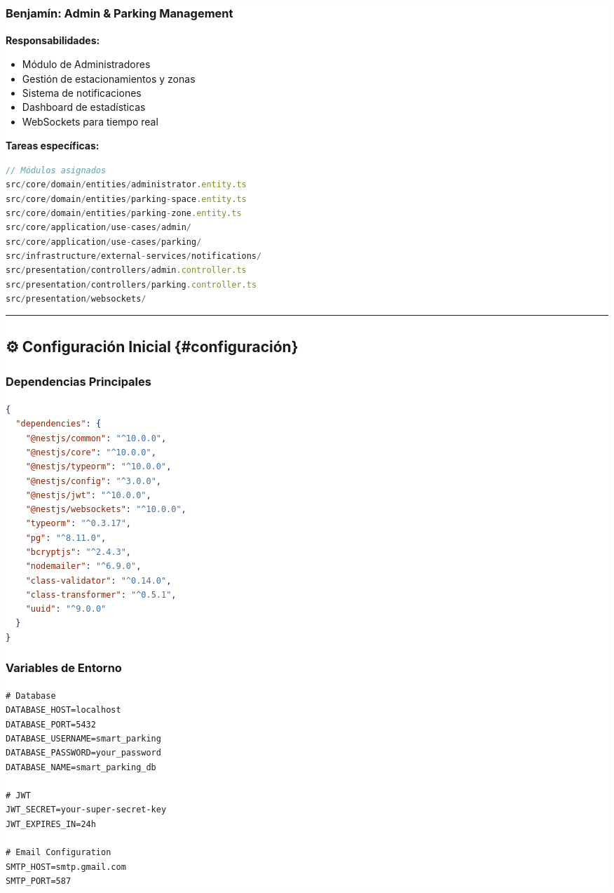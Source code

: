### **Benjamín: Admin & Parking Management**
**Responsabilidades:**
- Módulo de Administradores
- Gestión de estacionamientos y zonas
- Sistema de notificaciones
- Dashboard de estadísticas
- WebSockets para tiempo real

**Tareas específicas:**
```typescript
// Módulos asignados
src/core/domain/entities/administrator.entity.ts
src/core/domain/entities/parking-space.entity.ts
src/core/domain/entities/parking-zone.entity.ts
src/core/application/use-cases/admin/
src/core/application/use-cases/parking/
src/infrastructure/external-services/notifications/
src/presentation/controllers/admin.controller.ts
src/presentation/controllers/parking.controller.ts
src/presentation/websockets/
```

---

## ⚙️ Configuración Inicial {#configuración}

### Dependencias Principales
```json
{
  "dependencies": {
    "@nestjs/common": "^10.0.0",
    "@nestjs/core": "^10.0.0",
    "@nestjs/typeorm": "^10.0.0",
    "@nestjs/config": "^3.0.0",
    "@nestjs/jwt": "^10.0.0",
    "@nestjs/websockets": "^10.0.0",
    "typeorm": "^0.3.17",
    "pg": "^8.11.0",
    "bcryptjs": "^2.4.3",
    "nodemailer": "^6.9.0",
    "class-validator": "^0.14.0",
    "class-transformer": "^0.5.1",
    "uuid": "^9.0.0"
  }
}
```

### Variables de Entorno
```env
# Database
DATABASE_HOST=localhost
DATABASE_PORT=5432
DATABASE_USERNAME=smart_parking
DATABASE_PASSWORD=your_password
DATABASE_NAME=smart_parking_db

# JWT
JWT_SECRET=your-super-secret-key
JWT_EXPIRES_IN=24h

# Email Configuration
SMTP_HOST=smtp.gmail.com
SMTP_PORT=587
```